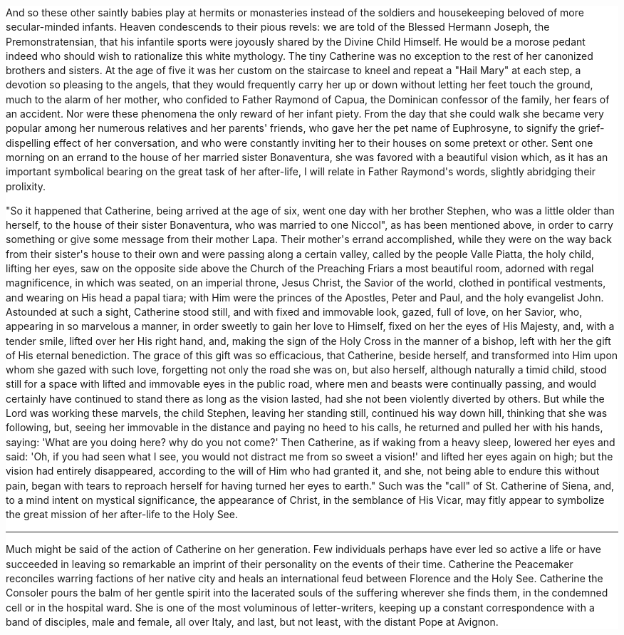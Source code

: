 And so these other saintly babies play at hermits or monasteries instead of the soldiers and housekeeping beloved of more secular-minded infants. Heaven condescends to their pious revels: we are told of the Blessed Hermann Joseph, the Premonstratensian, that his infantile sports were joyously shared by the Divine Child Himself. He would be a morose pedant indeed who should wish to rationalize this white mythology. The tiny Catherine was no exception to the rest of her canonized brothers and sisters. At the age of five it was her custom on the staircase to kneel and repeat a "Hail Mary" at each step, a devotion so pleasing to the angels, that they would frequently carry her up or down without letting her feet touch the ground, much to the alarm of her mother, who confided to Father Raymond of Capua, the Dominican confessor of the family, her fears of an accident. Nor were these phenomena the only reward of her infant piety. From the day that she could walk she became very popular among her numerous relatives and her parents' friends, who gave her the pet name of Euphrosyne, to signify the grief-dispelling effect of her conversation, and who were constantly inviting her to their houses on some pretext or other. Sent one morning on an errand to the house of her married sister Bonaventura, she was favored with a beautiful vision which, as it has an important symbolical bearing on the great task of her after-life, I will relate in Father Raymond's words, slightly abridging their prolixity.

"So it happened that Catherine, being arrived at the age of six, went one day with her brother Stephen, who was a little older than herself, to the house of their sister Bonaventura, who was married to one Niccol", as has been mentioned above, in order to carry something or give some message from their mother Lapa. Their mother's errand accomplished, while they were on the way back from their sister's house to their own and were passing along a certain valley, called by the people Valle Piatta, the holy child, lifting her eyes, saw on the opposite side above the Church of the Preaching Friars a most beautiful room, adorned with regal magnificence, in which was seated, on an imperial throne, Jesus Christ, the Savior of the world, clothed in pontifical vestments, and wearing on His head a papal tiara; with Him were the princes of the Apostles, Peter and Paul, and the holy evangelist John. Astounded at such a sight, Catherine stood still, and with fixed and immovable look, gazed, full of love, on her Savior, who, appearing in so marvelous a manner, in order sweetly to gain her love to Himself, fixed on her the eyes of His Majesty, and, with a tender smile, lifted over her His right hand, and, making the sign of the Holy Cross in the manner of a bishop, left with her the gift of His eternal benediction. The grace of this gift was so efficacious, that Catherine, beside herself, and transformed into Him upon whom she gazed with such love, forgetting not only the road she was on, but also herself, although naturally a timid child, stood still for a space with lifted and immovable eyes in the public road, where men and beasts were continually passing, and would certainly have continued to stand there as long as the vision lasted, had she not been violently diverted by others. But while the Lord was working these marvels, the child Stephen, leaving her standing still, continued his way down hill, thinking that she was following, but, seeing her immovable in the distance and paying no heed to his calls, he returned and pulled her with his hands, saying: 'What are you doing here? why do you not come?' Then Catherine, as if waking from a heavy sleep, lowered her eyes and said: 'Oh, if you had seen what I see, you would not distract me from so sweet a vision!' and lifted her eyes again on high; but the vision had entirely disappeared, according to the will of Him who had granted it, and she, not being able to endure this without pain, began with tears to reproach herself for having turned her eyes to earth." Such was the "call" of St. Catherine of Siena, and, to a mind intent on mystical significance, the appearance of Christ, in the semblance of His Vicar, may fitly appear to symbolize the great mission of her after-life to the Holy See.

* * *

Much might be said of the action of Catherine on her generation. Few individuals perhaps have ever led so active a life or have succeeded in leaving so remarkable an imprint of their personality on the events of their time. Catherine the Peacemaker reconciles warring factions of her native city and heals an international feud between Florence and the Holy See. Catherine the Consoler pours the balm of her gentle spirit into the lacerated souls of the suffering wherever she finds them, in the condemned cell or in the hospital ward. She is one of the most voluminous of letter-writers, keeping up a constant correspondence with a band of disciples, male and female, all over Italy, and last, but not least, with the distant Pope at Avignon.
